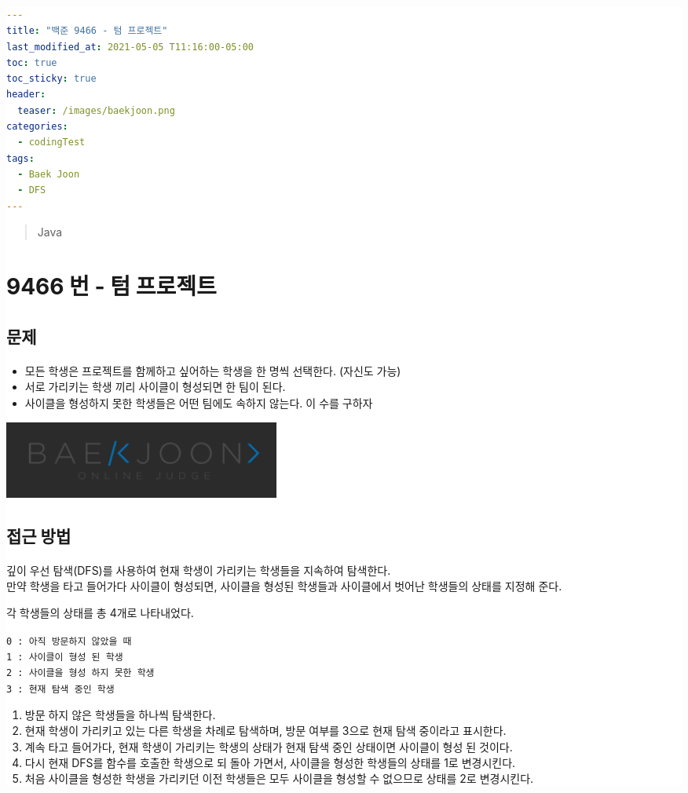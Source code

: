 ```yaml
---
title: "백준 9466 - 텀 프로젝트"
last_modified_at: 2021-05-05 T11:16:00-05:00
toc: true
toc_sticky: true
header:
  teaser: /images/baekjoon.png
categories: 
  - codingTest
tags:
  - Baek Joon
  - DFS
---
```

> Java

9466 번 - 텀 프로젝트
=============
 
## 문제
* 모든 학생은 프로젝트를 함께하고 싶어하는 학생을 한 명씩 선택한다. (자신도 가능)
* 서로 가리키는 학생 끼리 사이클이 형성되면 한 팀이 된다.
* 사이클을 형성하지 못한 학생들은 어떤 팀에도 속하지 않는다. 이 수를 구하자

[<img src="/images/baekjoon.png" width="40%" height="40%">](https://www.acmicpc.net/problem/9466)    

## 접근 방법
깊이 우선 탐색(DFS)를 사용하여 현재 학생이 가리키는 학생들을 지속하여 탐색한다.  
만약 학생을 타고 들어가다 사이클이 형성되면, 사이클을 형성된 학생들과 사이클에서 벗어난 학생들의 상태를 지정해 준다.  

각 학생들의 상태를 총 4개로 나타내었다.  
```
0 : 아직 방문하지 않았을 때
1 : 사이클이 형성 된 학생
2 : 사이클을 형성 하지 못한 학생
3 : 현재 탐색 중인 학생 
```   
  
1. 방문 하지 않은 학생들을 하나씩 탐색한다.  
2. 현재 학생이 가리키고 있는 다른 학생을 차례로 탐색하며, 방문 여부를 3으로 현재 탐색 중이라고 표시한다.    
3. 계속 타고 들어가다, 현재 학생이 가리키는 학생의 상태가 현재 탐색 중인 상태이면 사이클이 형성 된 것이다.    
4. 다시 현재 DFS를 함수를 호출한 학생으로 되 돌아 가면서, 사이클을 형성한 학생들의 상태를 1로 변경시킨다.  
5. 처음 사이클을 형성한 학생을 가리키던 이전 학생들은 모두 사이클을 형성할 수 없으므로 상태를 2로 변경시킨다.  
